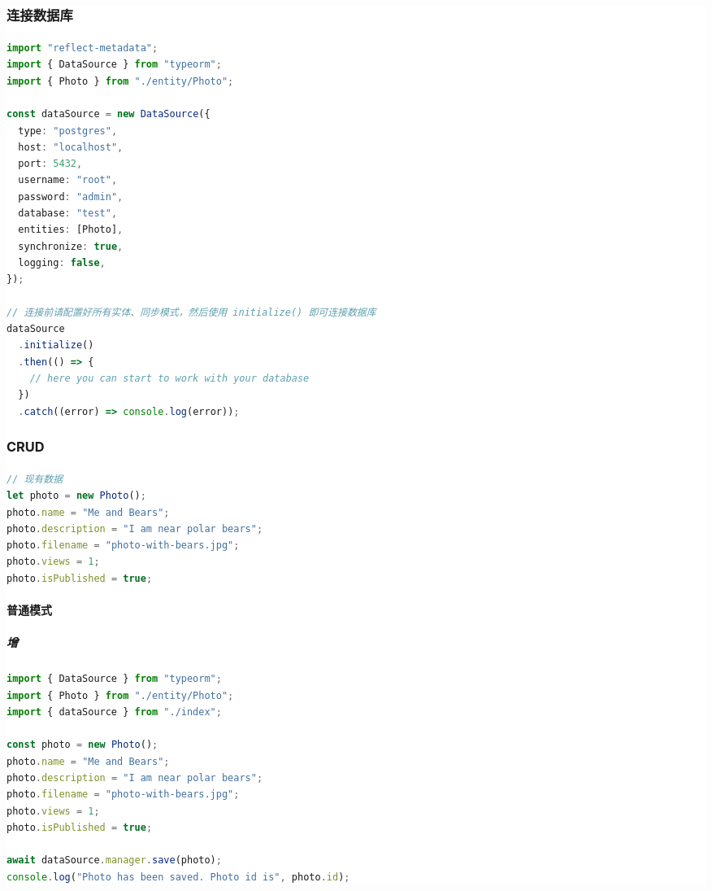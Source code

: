### 连接数据库

```ts
import "reflect-metadata";
import { DataSource } from "typeorm";
import { Photo } from "./entity/Photo";

const dataSource = new DataSource({
  type: "postgres",
  host: "localhost",
  port: 5432,
  username: "root",
  password: "admin",
  database: "test",
  entities: [Photo],
  synchronize: true,
  logging: false,
});

// 连接前请配置好所有实体、同步模式，然后使用 initialize() 即可连接数据库
dataSource
  .initialize()
  .then(() => {
    // here you can start to work with your database
  })
  .catch((error) => console.log(error));
```

### CRUD

```ts
// 现有数据
let photo = new Photo();
photo.name = "Me and Bears";
photo.description = "I am near polar bears";
photo.filename = "photo-with-bears.jpg";
photo.views = 1;
photo.isPublished = true;
```

#### 普通模式

##### 增

```ts
import { DataSource } from "typeorm";
import { Photo } from "./entity/Photo";
import { dataSource } from "./index";

const photo = new Photo();
photo.name = "Me and Bears";
photo.description = "I am near polar bears";
photo.filename = "photo-with-bears.jpg";
photo.views = 1;
photo.isPublished = true;

await dataSource.manager.save(photo);
console.log("Photo has been saved. Photo id is", photo.id);
```
